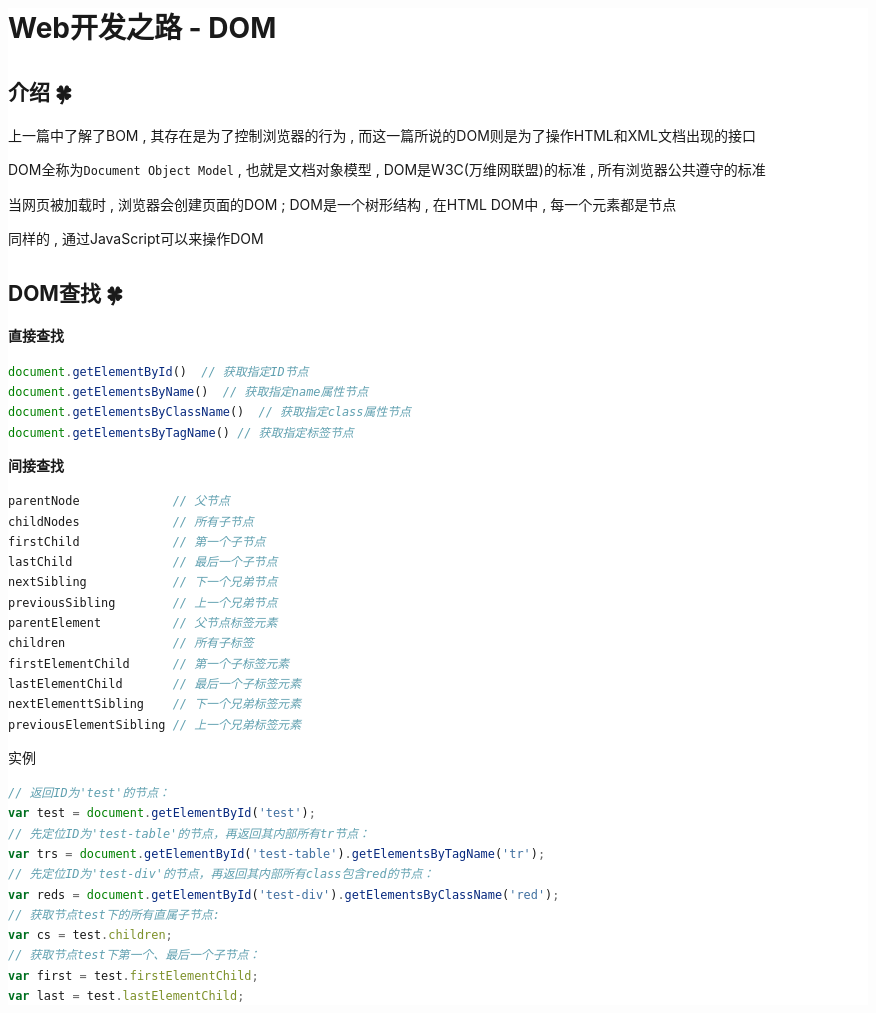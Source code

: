 # Web开发之路 - DOM








<extoc></extoc>

## 介绍  🍀

上一篇中了解了BOM , 其存在是为了控制浏览器的行为 , 而这一篇所说的DOM则是为了操作HTML和XML文档出现的接口

DOM全称为`Document Object Model` , 也就是文档对象模型 , DOM是W3C(万维网联盟)的标准 , 所有浏览器公共遵守的标准 

当网页被加载时 , 浏览器会创建页面的DOM ; DOM是一个树形结构 , 在HTML DOM中 , 每一个元素都是节点 

同样的 , 通过JavaScript可以来操作DOM

## DOM查找  🍀

**直接查找**

```javascript
document.getElementById()  // 获取指定ID节点
document.getElementsByName()  // 获取指定name属性节点
document.getElementsByClassName()  // 获取指定class属性节点
document.getElementsByTagName() // 获取指定标签节点
```

**间接查找**

```javascript
parentNode             // 父节点
childNodes             // 所有子节点
firstChild             // 第一个子节点
lastChild              // 最后一个子节点
nextSibling            // 下一个兄弟节点
previousSibling        // 上一个兄弟节点
parentElement          // 父节点标签元素
children               // 所有子标签
firstElementChild      // 第一个子标签元素
lastElementChild       // 最后一个子标签元素
nextElementtSibling    // 下一个兄弟标签元素
previousElementSibling // 上一个兄弟标签元素
```

实例

```javascript
// 返回ID为'test'的节点：
var test = document.getElementById('test');
// 先定位ID为'test-table'的节点，再返回其内部所有tr节点：
var trs = document.getElementById('test-table').getElementsByTagName('tr');
// 先定位ID为'test-div'的节点，再返回其内部所有class包含red的节点：
var reds = document.getElementById('test-div').getElementsByClassName('red');
// 获取节点test下的所有直属子节点:
var cs = test.children;
// 获取节点test下第一个、最后一个子节点：
var first = test.firstElementChild;
var last = test.lastElementChild;
```
